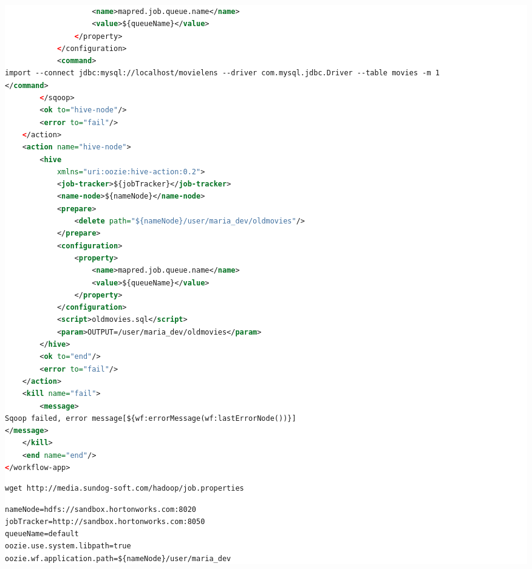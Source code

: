 ```xml
                    <name>mapred.job.queue.name</name>
                    <value>${queueName}</value>
                </property>
            </configuration>
            <command>
import --connect jdbc:mysql://localhost/movielens --driver com.mysql.jdbc.Driver --table movies -m 1
</command>
        </sqoop>
        <ok to="hive-node"/>
        <error to="fail"/>
    </action>
    <action name="hive-node">
        <hive
            xmlns="uri:oozie:hive-action:0.2">
            <job-tracker>${jobTracker}</job-tracker>
            <name-node>${nameNode}</name-node>
            <prepare>
                <delete path="${nameNode}/user/maria_dev/oldmovies"/>
            </prepare>
            <configuration>
                <property>
                    <name>mapred.job.queue.name</name>
                    <value>${queueName}</value>
                </property>
            </configuration>
            <script>oldmovies.sql</script>
            <param>OUTPUT=/user/maria_dev/oldmovies</param>
        </hive>
        <ok to="end"/>
        <error to="fail"/>
    </action>
    <kill name="fail">
        <message>
Sqoop failed, error message[${wf:errorMessage(wf:lastErrorNode())}]
</message>
    </kill>
    <end name="end"/>
</workflow-app>
```

```shell
wget http://media.sundog-soft.com/hadoop/job.properties
```

```shell
nameNode=hdfs://sandbox.hortonworks.com:8020
jobTracker=http://sandbox.hortonworks.com:8050
queueName=default 
oozie.use.system.libpath=true
oozie.wf.application.path=${nameNode}/user/maria_dev
```
